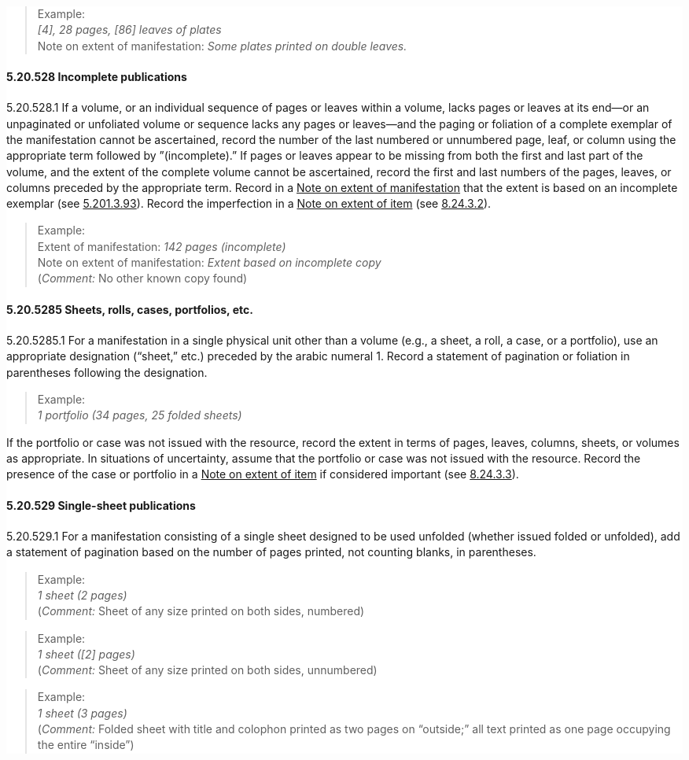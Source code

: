 >Example:  
> <CITE>[4], 28 pages, [86] leaves of plates</CITE>  
> Note on extent of manifestation: <CITE>Some plates printed on double leaves.</CITE>  

#### 5.20.528 Incomplete publications

<a name="5.20.528.1">5.20.528.1</a> If a volume, or an individual sequence of pages or leaves within a volume, lacks pages or leaves at its end—or an unpaginated or unfoliated volume or sequence lacks any pages or leaves—and the paging or foliation of a complete exemplar of the manifestation cannot be ascertained, record the number of the last numbered or unnumbered page, leaf, or column using the appropriate term followed by ”(incomplete).” If pages or leaves appear to be missing from both the first and last part of the volume, and the extent of the complete volume cannot be ascertained, record the first and last numbers of the pages, leaves, or columns preceded by the appropriate term. Record in a [Note on extent of manifestation](/DCRMR/phys-desc/Note-on-extent-of-manifestation/) that the extent is based on an incomplete exemplar (see [5.201.3.93](/DCRMR/phys-desc/Note-on-extent-of-manifestation/#5.201.3.93)).  Record the imperfection in a [Note on extent of item](/DCRMR/notes-on-items/Note-on-extent-of-item/) (see [8.24.3.2](/DCRMR/notes-on-items/Note-on-extent-of-item/#8.24.3.2)).

>Example:  
> Extent of manifestation: <CITE>142 pages (incomplete)</CITE>  
> Note on extent of manifestation: <CITE>Extent based on incomplete copy</CITE>    
>(*Comment:* No other known copy found)

#### 5.20.5285 Sheets, rolls, cases, portfolios, etc.

<a name="5.20.5285.1">5.20.5285.1</a> For a manifestation in a single physical unit other than a volume (e.g., a sheet, a roll, a case, or a portfolio), use an appropriate designation (“sheet,” etc.) preceded by the arabic numeral 1. Record a statement of pagination or foliation in parentheses following the designation.

>Example:  
> <CITE>1 portfolio (34 pages, 25 folded sheets)</CITE>  

If the portfolio or case was not issued with the resource, record the extent in terms of pages, leaves, columns, sheets, or volumes as appropriate. In situations of uncertainty, assume that the portfolio or case was not issued with the resource. Record the presence of the case or portfolio in a [Note on extent of item](/DCRMR/notes-on-items/Note-on-extent-of-item/) if considered important (see [8.24.3.3](/DCRMR/notes-on-items/Note-on-extent-of-item/#8.24.3.3)).

#### 5.20.529 Single-sheet publications

<a name="5.20.529.1">5.20.529.1</a> For a manifestation consisting of a single sheet designed to be used unfolded (whether issued folded or unfolded), add a statement of pagination based on the number of pages printed, not counting blanks, in parentheses.

>Example:  
> <CITE>1 sheet (2 pages)</CITE>    
> (*Comment:* Sheet of any size printed on both sides, numbered)

>Example:  
> <CITE>1 sheet ([2] pages)</CITE>  
> (*Comment:* Sheet of any size printed on both sides, unnumbered)  

> Example:  
> <CITE>1 sheet (3 pages)</CITE>   
> (*Comment:* Folded sheet with title and colophon printed as  two pages on “outside;” all text printed as one page occupying the entire “inside”)  

